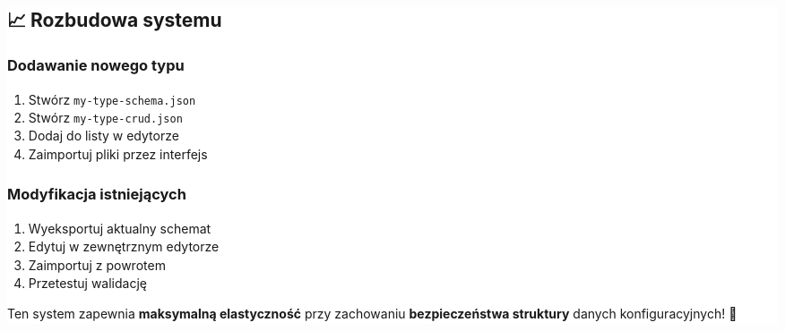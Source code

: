 
## 📈 **Rozbudowa systemu**

### **Dodawanie nowego typu**
1. Stwórz `my-type-schema.json`
2. Stwórz `my-type-crud.json`
3. Dodaj do listy w edytorze
4. Zaimportuj pliki przez interfejs

### **Modyfikacja istniejących**
1. Wyeksportuj aktualny schemat
2. Edytuj w zewnętrznym edytorze
3. Zaimportuj z powrotem
4. Przetestuj walidację

Ten system zapewnia **maksymalną elastyczność** przy zachowaniu **bezpieczeństwa struktury** danych konfiguracyjnych! 🚀